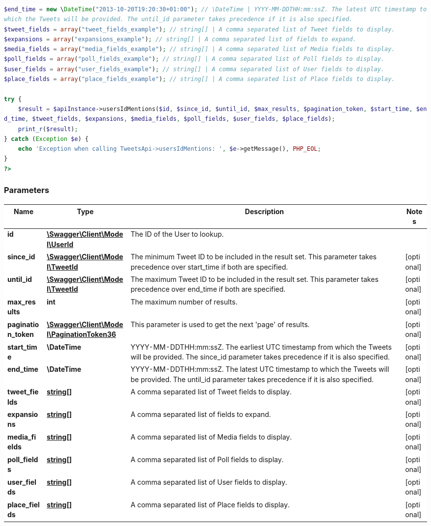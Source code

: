 ```php
$end_time = new \DateTime("2013-10-20T19:20:30+01:00"); // \DateTime | YYYY-MM-DDTHH:mm:ssZ. The latest UTC timestamp to which the Tweets will be provided. The until_id parameter takes precedence if it is also specified.
$tweet_fields = array("tweet_fields_example"); // string[] | A comma separated list of Tweet fields to display.
$expansions = array("expansions_example"); // string[] | A comma separated list of fields to expand.
$media_fields = array("media_fields_example"); // string[] | A comma separated list of Media fields to display.
$poll_fields = array("poll_fields_example"); // string[] | A comma separated list of Poll fields to display.
$user_fields = array("user_fields_example"); // string[] | A comma separated list of User fields to display.
$place_fields = array("place_fields_example"); // string[] | A comma separated list of Place fields to display.

try {
    $result = $apiInstance->usersIdMentions($id, $since_id, $until_id, $max_results, $pagination_token, $start_time, $end_time, $tweet_fields, $expansions, $media_fields, $poll_fields, $user_fields, $place_fields);
    print_r($result);
} catch (Exception $e) {
    echo 'Exception when calling TweetsApi->usersIdMentions: ', $e->getMessage(), PHP_EOL;
}
?>
```

### Parameters

Name | Type | Description  | Notes
------------- | ------------- | ------------- | -------------
 **id** | [**\Swagger\Client\Model\UserId**](../Model/.md)| The ID of the User to lookup. |
 **since_id** | [**\Swagger\Client\Model\TweetId**](../Model/.md)| The minimum Tweet ID to be included in the result set. This parameter takes precedence over start_time if both are specified. | [optional]
 **until_id** | [**\Swagger\Client\Model\TweetId**](../Model/.md)| The maximum Tweet ID to be included in the result set. This parameter takes precedence over end_time if both are specified. | [optional]
 **max_results** | **int**| The maximum number of results. | [optional]
 **pagination_token** | [**\Swagger\Client\Model\PaginationToken36**](../Model/.md)| This parameter is used to get the next &#x27;page&#x27; of results. | [optional]
 **start_time** | **\DateTime**| YYYY-MM-DDTHH:mm:ssZ. The earliest UTC timestamp from which the Tweets will be provided. The since_id parameter takes precedence if it is also specified. | [optional]
 **end_time** | **\DateTime**| YYYY-MM-DDTHH:mm:ssZ. The latest UTC timestamp to which the Tweets will be provided. The until_id parameter takes precedence if it is also specified. | [optional]
 **tweet_fields** | [**string[]**](../Model/string.md)| A comma separated list of Tweet fields to display. | [optional]
 **expansions** | [**string[]**](../Model/string.md)| A comma separated list of fields to expand. | [optional]
 **media_fields** | [**string[]**](../Model/string.md)| A comma separated list of Media fields to display. | [optional]
 **poll_fields** | [**string[]**](../Model/string.md)| A comma separated list of Poll fields to display. | [optional]
 **user_fields** | [**string[]**](../Model/string.md)| A comma separated list of User fields to display. | [optional]
 **place_fields** | [**string[]**](../Model/string.md)| A comma separated list of Place fields to display. | [optional]
